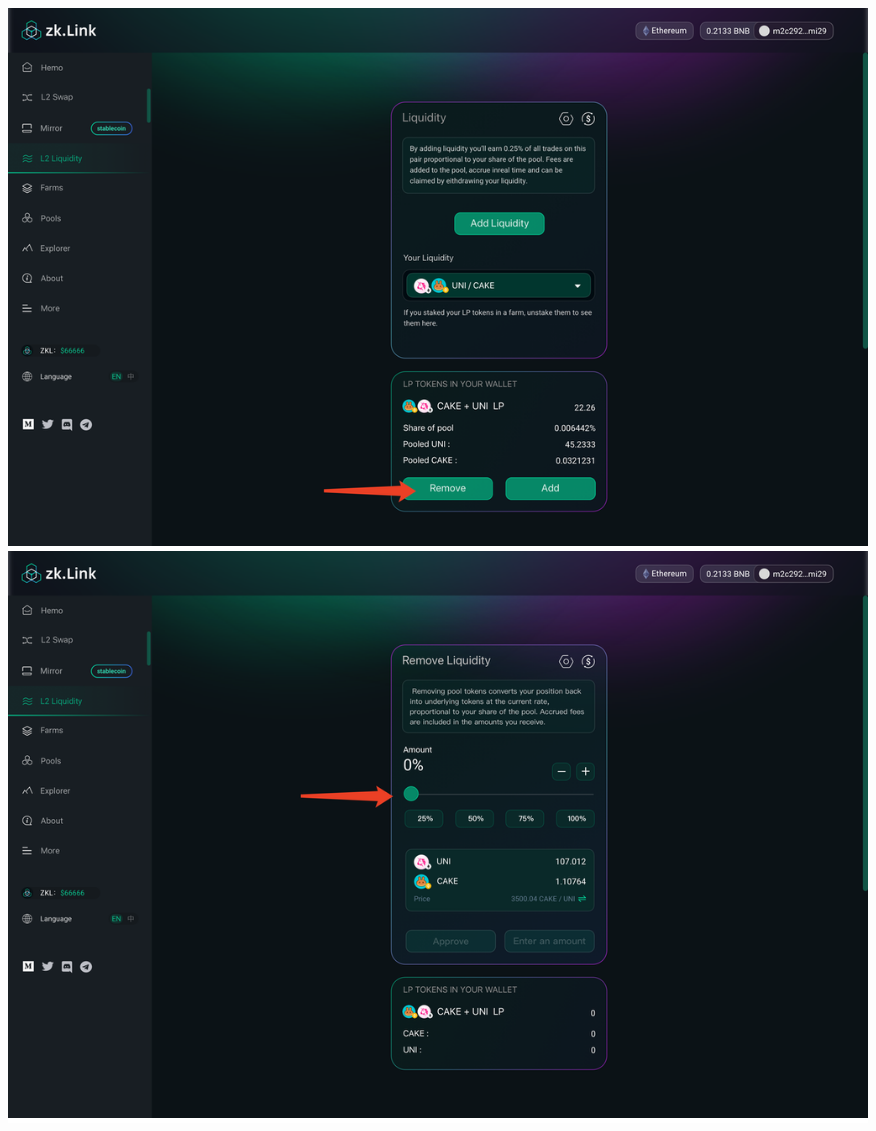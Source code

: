 ![img](../../static/img/TestnetUserGuide/EN-17.png)
![img](../../static/img/TestnetUserGuide/EN-18.png)